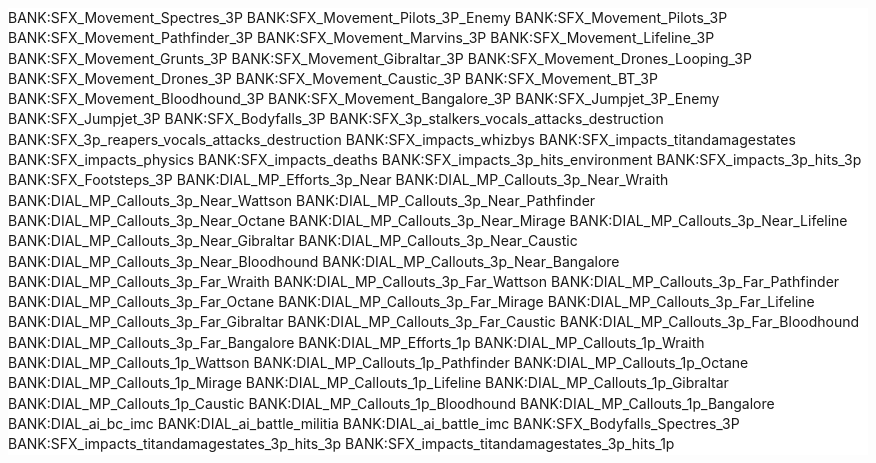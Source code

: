 BANK:SFX_Movement_Spectres_3P
BANK:SFX_Movement_Pilots_3P_Enemy
BANK:SFX_Movement_Pilots_3P
BANK:SFX_Movement_Pathfinder_3P
BANK:SFX_Movement_Marvins_3P
BANK:SFX_Movement_Lifeline_3P
BANK:SFX_Movement_Grunts_3P
BANK:SFX_Movement_Gibraltar_3P
BANK:SFX_Movement_Drones_Looping_3P
BANK:SFX_Movement_Drones_3P
BANK:SFX_Movement_Caustic_3P
BANK:SFX_Movement_BT_3P
BANK:SFX_Movement_Bloodhound_3P
BANK:SFX_Movement_Bangalore_3P
BANK:SFX_Jumpjet_3P_Enemy
BANK:SFX_Jumpjet_3P
BANK:SFX_Bodyfalls_3P
BANK:SFX_3p_stalkers_vocals_attacks_destruction
BANK:SFX_3p_reapers_vocals_attacks_destruction
BANK:SFX_impacts_whizbys
BANK:SFX_impacts_titandamagestates
BANK:SFX_impacts_physics
BANK:SFX_impacts_deaths
BANK:SFX_impacts_3p_hits_environment
BANK:SFX_impacts_3p_hits_3p
BANK:SFX_Footsteps_3P
BANK:DIAL_MP_Efforts_3p_Near
BANK:DIAL_MP_Callouts_3p_Near_Wraith
BANK:DIAL_MP_Callouts_3p_Near_Wattson
BANK:DIAL_MP_Callouts_3p_Near_Pathfinder
BANK:DIAL_MP_Callouts_3p_Near_Octane
BANK:DIAL_MP_Callouts_3p_Near_Mirage
BANK:DIAL_MP_Callouts_3p_Near_Lifeline
BANK:DIAL_MP_Callouts_3p_Near_Gibraltar
BANK:DIAL_MP_Callouts_3p_Near_Caustic
BANK:DIAL_MP_Callouts_3p_Near_Bloodhound
BANK:DIAL_MP_Callouts_3p_Near_Bangalore
BANK:DIAL_MP_Callouts_3p_Far_Wraith
BANK:DIAL_MP_Callouts_3p_Far_Wattson
BANK:DIAL_MP_Callouts_3p_Far_Pathfinder
BANK:DIAL_MP_Callouts_3p_Far_Octane
BANK:DIAL_MP_Callouts_3p_Far_Mirage
BANK:DIAL_MP_Callouts_3p_Far_Lifeline
BANK:DIAL_MP_Callouts_3p_Far_Gibraltar
BANK:DIAL_MP_Callouts_3p_Far_Caustic
BANK:DIAL_MP_Callouts_3p_Far_Bloodhound
BANK:DIAL_MP_Callouts_3p_Far_Bangalore
BANK:DIAL_MP_Efforts_1p
BANK:DIAL_MP_Callouts_1p_Wraith
BANK:DIAL_MP_Callouts_1p_Wattson
BANK:DIAL_MP_Callouts_1p_Pathfinder
BANK:DIAL_MP_Callouts_1p_Octane
BANK:DIAL_MP_Callouts_1p_Mirage
BANK:DIAL_MP_Callouts_1p_Lifeline
BANK:DIAL_MP_Callouts_1p_Gibraltar
BANK:DIAL_MP_Callouts_1p_Caustic
BANK:DIAL_MP_Callouts_1p_Bloodhound
BANK:DIAL_MP_Callouts_1p_Bangalore
BANK:DIAL_ai_bc_imc
BANK:DIAL_ai_battle_militia
BANK:DIAL_ai_battle_imc
BANK:SFX_Bodyfalls_Spectres_3P
BANK:SFX_impacts_titandamagestates_3p_hits_3p
BANK:SFX_impacts_titandamagestates_3p_hits_1p